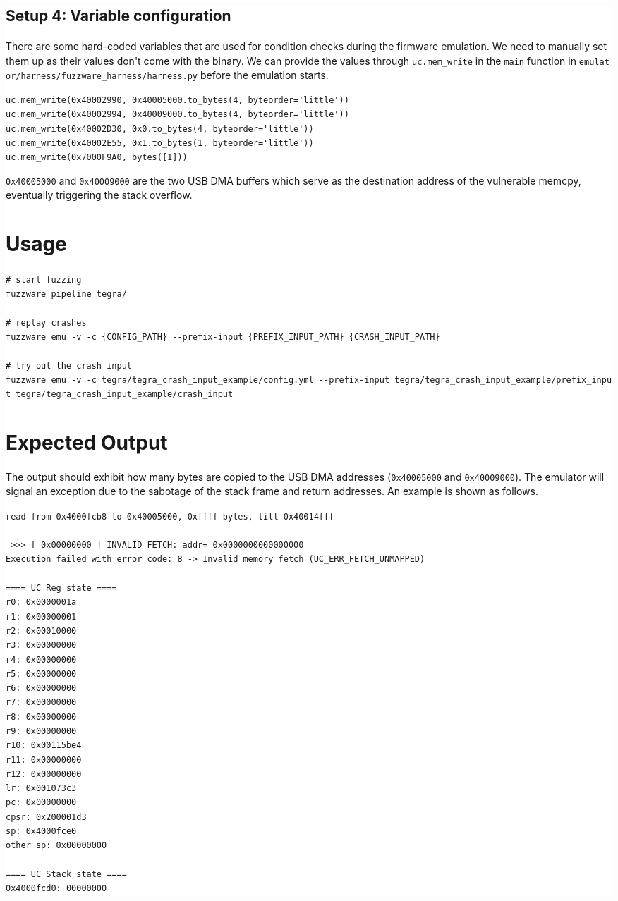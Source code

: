 ## Setup 4: Variable configuration
There are some hard-coded variables that are used for condition checks during the firmware emulation. We need to manually set them up as their values don't come with the binary. We can provide the values through `uc.mem_write` in the `main` function in `emulator/harness/fuzzware_harness/harness.py` before the emulation starts.

```
uc.mem_write(0x40002990, 0x40005000.to_bytes(4, byteorder='little'))
uc.mem_write(0x40002994, 0x40009000.to_bytes(4, byteorder='little'))
uc.mem_write(0x40002D30, 0x0.to_bytes(4, byteorder='little'))
uc.mem_write(0x40002E55, 0x1.to_bytes(1, byteorder='little'))
uc.mem_write(0x7000F9A0, bytes([1]))
```
`0x40005000` and `0x40009000` are the two USB DMA buffers which serve as the destination address of the vulnerable memcpy, eventually triggering the stack overflow.

# Usage
```
# start fuzzing
fuzzware pipeline tegra/

# replay crashes
fuzzware emu -v -c {CONFIG_PATH} --prefix-input {PREFIX_INPUT_PATH} {CRASH_INPUT_PATH}

# try out the crash input
fuzzware emu -v -c tegra/tegra_crash_input_example/config.yml --prefix-input tegra/tegra_crash_input_example/prefix_input tegra/tegra_crash_input_example/crash_input
```

# Expected Output
The output should exhibit how many bytes are copied to the USB DMA addresses (`0x40005000` and `0x40009000`). The emulator will signal an exception due to the sabotage of the stack frame and return addresses. An example is shown as follows.

```
read from 0x4000fcb8 to 0x40005000, 0xffff bytes, till 0x40014fff

 >>> [ 0x00000000 ] INVALID FETCH: addr= 0x0000000000000000
Execution failed with error code: 8 -> Invalid memory fetch (UC_ERR_FETCH_UNMAPPED)

==== UC Reg state ====
r0: 0x0000001a
r1: 0x00000001
r2: 0x00010000
r3: 0x00000000
r4: 0x00000000
r5: 0x00000000
r6: 0x00000000
r7: 0x00000000
r8: 0x00000000
r9: 0x00000000
r10: 0x00115be4
r11: 0x00000000
r12: 0x00000000
lr: 0x001073c3
pc: 0x00000000
cpsr: 0x200001d3
sp: 0x4000fce0
other_sp: 0x00000000

==== UC Stack state ====
0x4000fcd0: 00000000
```
